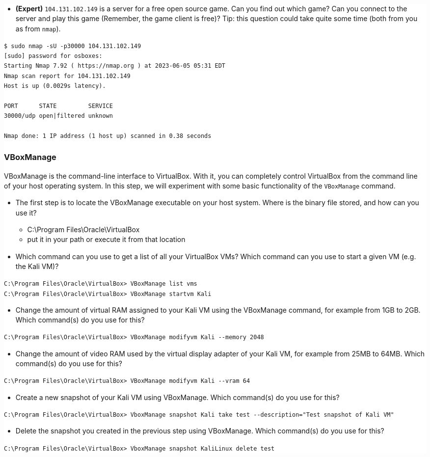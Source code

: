 - **(Expert)** ```104.131.102.149``` is a server for a free open source game. Can you find out which game? Can you connect to the server and play this game (Remember, the game client is free)? Tip: this question could take quite some time (both from you as from ```nmap```).
```code
$ sudo nmap -sU -p30000 104.131.102.149
[sudo] password for osboxes: 
Starting Nmap 7.92 ( https://nmap.org ) at 2023-06-05 05:31 EDT
Nmap scan report for 104.131.102.149
Host is up (0.0029s latency).

PORT      STATE         SERVICE
30000/udp open|filtered unknown

Nmap done: 1 IP address (1 host up) scanned in 0.38 seconds
```

### VBoxManage
VBoxManage is the command-line interface to VirtualBox. With it, you can completely control VirtualBox from the command line of your host operating system. In this step, we will experiment with some basic functionality of the ```VBoxManage``` command.

- The first step is to locate the VBoxManage executable on your host system. Where is the binary file stored, and how can you use it?
  - C:\Program Files\Oracle\VirtualBox
  - put it in your path or execute it from that location

- Which command can you use to get a list of all your VirtualBox VMs? Which command can you use to start a given VM (e.g. the Kali VM)?
```code
C:\Program Files\Oracle\VirtualBox> VBoxManage list vms
C:\Program Files\Oracle\VirtualBox> VBoxManage startvm Kali
```

- Change the amount of virtual RAM assigned to your Kali VM using the VBoxManage command, for example from 1GB to 2GB. Which command(s) do you use for this?
```code
C:\Program Files\Oracle\VirtualBox> VBoxManage modifyvm Kali --memory 2048
```

- Change the amount of video RAM used by the virtual display adapter of your Kali VM, for example from 25MB to 64MB. Which command(s) do you use for this?
```code
C:\Program Files\Oracle\VirtualBox> VBoxManage modifyvm Kali --vram 64
```

- Create a new snapshot of your Kali VM using VBoxManage. Which command(s) do you use for this?
```code
C:\Program Files\Oracle\VirtualBox> VboxManage snapshot Kali take test --description="Test snapshot of Kali VM"
```

- Delete the snapshot you created in the previous step using VBoxManage. Which command(s) do you use for this?
```code
C:\Program Files\Oracle\VirtualBox> VboxManage snapshot KaliLinux delete test
```
